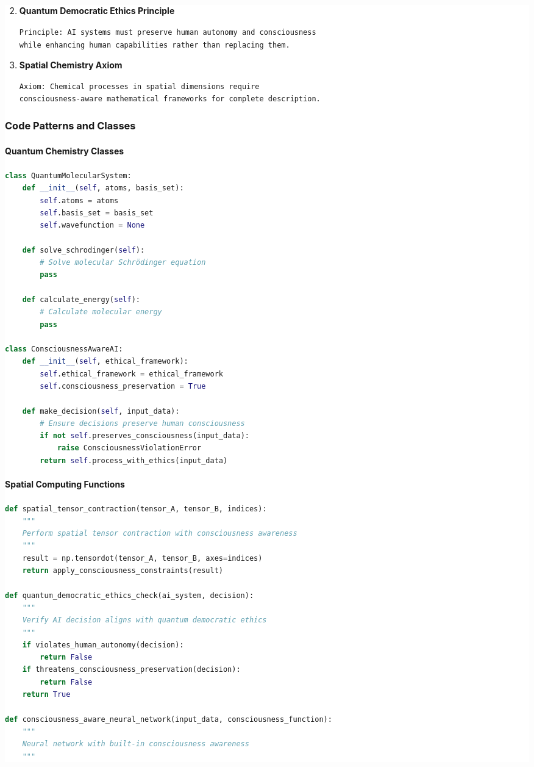 2. **Quantum Democratic Ethics Principle**
   ```
   Principle: AI systems must preserve human autonomy and consciousness
   while enhancing human capabilities rather than replacing them.
   ```

3. **Spatial Chemistry Axiom**
   ```
   Axiom: Chemical processes in spatial dimensions require
   consciousness-aware mathematical frameworks for complete description.
   ```

### Code Patterns and Classes

#### Quantum Chemistry Classes
```python
class QuantumMolecularSystem:
    def __init__(self, atoms, basis_set):
        self.atoms = atoms
        self.basis_set = basis_set
        self.wavefunction = None
        
    def solve_schrodinger(self):
        # Solve molecular Schrödinger equation
        pass
        
    def calculate_energy(self):
        # Calculate molecular energy
        pass

class ConsciousnessAwareAI:
    def __init__(self, ethical_framework):
        self.ethical_framework = ethical_framework
        self.consciousness_preservation = True
        
    def make_decision(self, input_data):
        # Ensure decisions preserve human consciousness
        if not self.preserves_consciousness(input_data):
            raise ConsciousnessViolationError
        return self.process_with_ethics(input_data)
```

#### Spatial Computing Functions
```python
def spatial_tensor_contraction(tensor_A, tensor_B, indices):
    """
    Perform spatial tensor contraction with consciousness awareness
    """
    result = np.tensordot(tensor_A, tensor_B, axes=indices)
    return apply_consciousness_constraints(result)

def quantum_democratic_ethics_check(ai_system, decision):
    """
    Verify AI decision aligns with quantum democratic ethics
    """
    if violates_human_autonomy(decision):
        return False
    if threatens_consciousness_preservation(decision):
        return False
    return True

def consciousness_aware_neural_network(input_data, consciousness_function):
    """
    Neural network with built-in consciousness awareness
    """
```